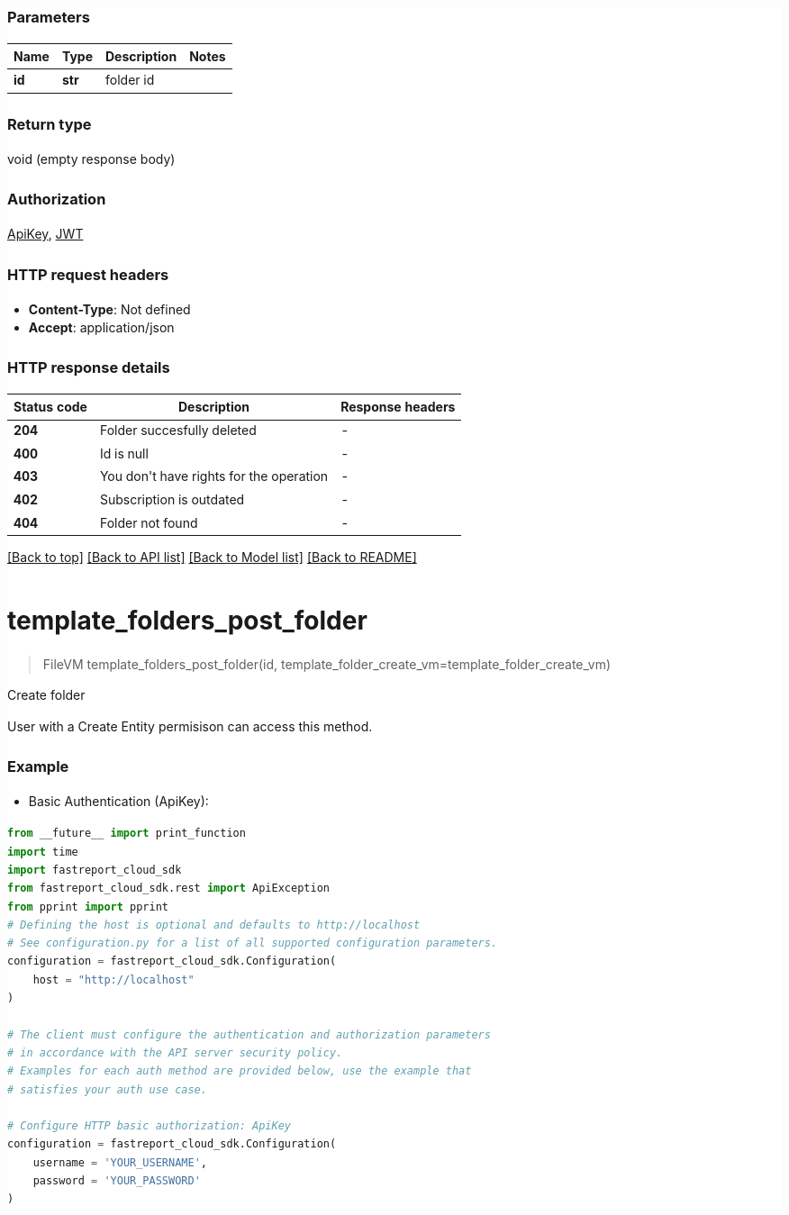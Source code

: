 ### Parameters

Name | Type | Description  | Notes
------------- | ------------- | ------------- | -------------
 **id** | **str**| folder id | 

### Return type

void (empty response body)

### Authorization

[ApiKey](../README.md#ApiKey), [JWT](../README.md#JWT)

### HTTP request headers

 - **Content-Type**: Not defined
 - **Accept**: application/json

### HTTP response details
| Status code | Description | Response headers |
|-------------|-------------|------------------|
**204** | Folder succesfully deleted |  -  |
**400** | Id is null |  -  |
**403** | You don&#39;t have rights for the operation |  -  |
**402** | Subscription is outdated |  -  |
**404** | Folder not found |  -  |

[[Back to top]](#) [[Back to API list]](../README.md#documentation-for-api-endpoints) [[Back to Model list]](../README.md#documentation-for-models) [[Back to README]](../README.md)

# **template_folders_post_folder**
> FileVM template_folders_post_folder(id, template_folder_create_vm=template_folder_create_vm)

Create folder

User with a Create Entity permisison can access this method.

### Example

* Basic Authentication (ApiKey):
```python
from __future__ import print_function
import time
import fastreport_cloud_sdk
from fastreport_cloud_sdk.rest import ApiException
from pprint import pprint
# Defining the host is optional and defaults to http://localhost
# See configuration.py for a list of all supported configuration parameters.
configuration = fastreport_cloud_sdk.Configuration(
    host = "http://localhost"
)

# The client must configure the authentication and authorization parameters
# in accordance with the API server security policy.
# Examples for each auth method are provided below, use the example that
# satisfies your auth use case.

# Configure HTTP basic authorization: ApiKey
configuration = fastreport_cloud_sdk.Configuration(
    username = 'YOUR_USERNAME',
    password = 'YOUR_PASSWORD'
)

```